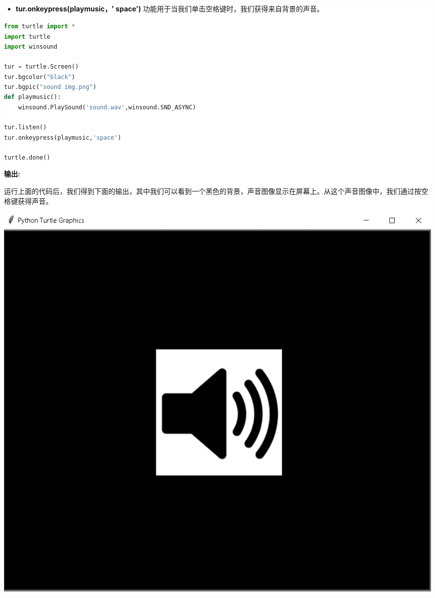 *   **tur.onkeypress(playmusic，' space')** 功能用于当我们单击空格键时，我们获得来自背景的声音。

```py
from turtle import *
import turtle
import winsound

tur = turtle.Screen()
tur.bgcolor("black")
tur.bgpic("sound img.png")
def playmusic():
    winsound.PlaySound('sound.wav',winsound.SND_ASYNC)

tur.listen()
tur.onkeypress(playmusic,'space')

turtle.done()
```

**输出:**

运行上面的代码后，我们得到下面的输出，其中我们可以看到一个黑色的背景，声音图像显示在屏幕上。从这个声音图像中，我们通过按空格键获得声音。

![Python turtle background music](img/a667c23e85759b1d1de568b3a1af8fea.png "Python turtle background music")
